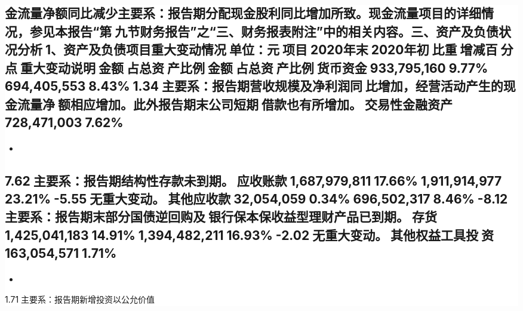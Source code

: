 金流量净额同比减少主要系：报告期分配现金股利同比增加所致。现金流量项目的详细情况，参见本报告“第
九节财务报告”之“三、财务报表附注”中的相关内容。三、资产及负债状况分析
1、资产及负债项目重大变动情况
单位：元
项目
2020年末
2020年初
比重
增减百
分点
重大变动说明
金额
占总资
产比例
金额
占总资
产比例
货币资金
933,795,160
9.77%
694,405,553
8.43%
1.34
主要系：报告期营收规模及净利润同
比增加，经营活动产生的现金流量净
额相应增加。此外报告期末公司短期
借款也有所增加。
交易性金融资产
728,471,003
7.62%
-
-
7.62
主要系：报告期结构性存款未到期。
应收账款
1,687,979,811
17.66%
1,911,914,977
23.21%
-5.55
无重大变动。
其他应收款
32,054,059
0.34%
696,502,317
8.46%
-8.12
主要系：报告期末部分国债逆回购及
银行保本保收益型理财产品已到期。
存货
1,425,041,183
14.91%
1,394,482,211
16.93%
-2.02
无重大变动。
其他权益工具投
资
163,054,571
1.71%
-
-
1.71
主要系：报告期新增投资以公允价值